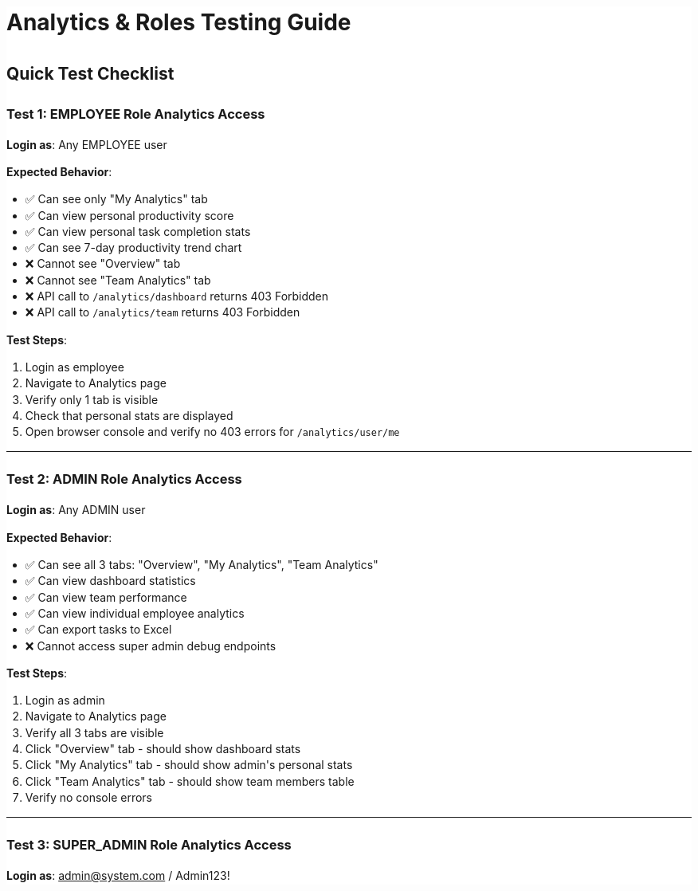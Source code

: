 # Analytics & Roles Testing Guide

## Quick Test Checklist

### Test 1: EMPLOYEE Role Analytics Access
**Login as**: Any EMPLOYEE user

**Expected Behavior**:
- ✅ Can see only "My Analytics" tab
- ✅ Can view personal productivity score
- ✅ Can view personal task completion stats
- ✅ Can see 7-day productivity trend chart
- ❌ Cannot see "Overview" tab
- ❌ Cannot see "Team Analytics" tab
- ❌ API call to `/analytics/dashboard` returns 403 Forbidden
- ❌ API call to `/analytics/team` returns 403 Forbidden

**Test Steps**:
1. Login as employee
2. Navigate to Analytics page
3. Verify only 1 tab is visible
4. Check that personal stats are displayed
5. Open browser console and verify no 403 errors for `/analytics/user/me`

---

### Test 2: ADMIN Role Analytics Access
**Login as**: Any ADMIN user

**Expected Behavior**:
- ✅ Can see all 3 tabs: "Overview", "My Analytics", "Team Analytics"
- ✅ Can view dashboard statistics
- ✅ Can view team performance
- ✅ Can view individual employee analytics
- ✅ Can export tasks to Excel
- ❌ Cannot access super admin debug endpoints

**Test Steps**:
1. Login as admin
2. Navigate to Analytics page
3. Verify all 3 tabs are visible
4. Click "Overview" tab - should show dashboard stats
5. Click "My Analytics" tab - should show admin's personal stats
6. Click "Team Analytics" tab - should show team members table
7. Verify no console errors

---

### Test 3: SUPER_ADMIN Role Analytics Access
**Login as**: admin@system.com / Admin123!
